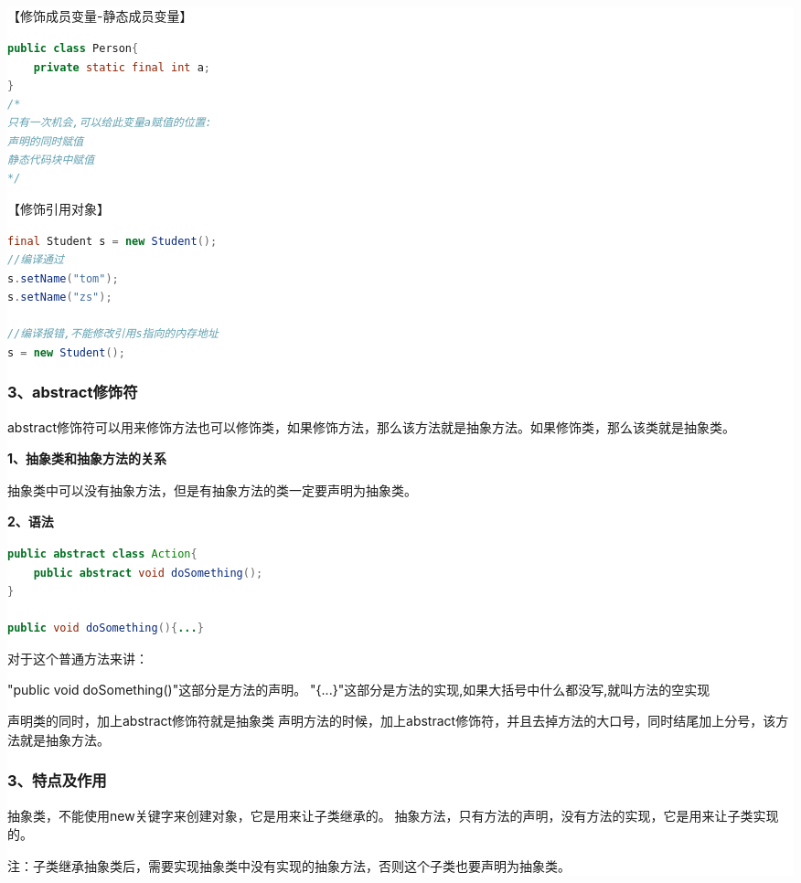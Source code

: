 【修饰成员变量-静态成员变量】

```java
public class Person{
    private static final int a;
}
/*
只有一次机会,可以给此变量a赋值的位置:
声明的同时赋值
静态代码块中赋值
*/
```

【修饰引用对象】

```java
final Student s = new Student();
//编译通过
s.setName("tom");
s.setName("zs");

//编译报错,不能修改引用s指向的内存地址
s = new Student();
```

### 3、abstract修饰符

 abstract修饰符可以用来修饰方法也可以修饰类，如果修饰方法，那么该方法就是抽象方法。如果修饰类，那么该类就是抽象类。

**1、抽象类和抽象方法的关系**

抽象类中可以没有抽象方法，但是有抽象方法的类一定要声明为抽象类。

**2、语法**

```java
public abstract class Action{
    public abstract void doSomething();
}

public void doSomething(){...}
```

对于这个普通方法来讲：

"public void doSomething()"这部分是方法的声明。
"{...}"这部分是方法的实现,如果大括号中什么都没写,就叫方法的空实现

声明类的同时，加上abstract修饰符就是抽象类
声明方法的时候，加上abstract修饰符，并且去掉方法的大口号，同时结尾加上分号，该方法就是抽象方法。

### 3、特点及作用

抽象类，不能使用new关键字来创建对象，它是用来让子类继承的。 
抽象方法，只有方法的声明，没有方法的实现，它是用来让子类实现的。

注：子类继承抽象类后，需要实现抽象类中没有实现的抽象方法，否则这个子类也要声明为抽象类。

